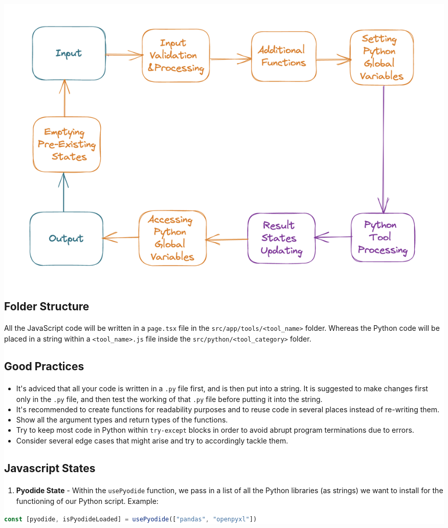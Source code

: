 ![Tool data flow diagram](Flowchart.png)

## Folder Structure

All the JavaScript code will be written in a `page.tsx` file in the `src/app/tools/<tool_name>` folder. Whereas the Python code will be placed in a string within a `<tool_name>.js` file inside the `src/python/<tool_category>` folder.

## Good Practices

- It's adviced that all your code is written in a `.py` file first, and is then put into a string. It is suggested to make changes first only in the `.py` file, and then test the working of that `.py` file before putting it into the string.
- It's recommended to create functions for readability purposes and to reuse code in several places instead of re-writing them.
- Show all the argument types and return types of the functions.
- Try to keep most code in Python within `try-except` blocks in order to avoid abrupt program terminations due to errors.
- Consider several edge cases that might arise and try to accordingly tackle them.

## Javascript States

1) **Pyodide State** - Within the `usePyodide` function, we pass in a list of all the Python libraries (as strings) we want to install for the functioning of our Python script. 
	Example:
```js
const [pyodide, isPyodideLoaded] = usePyodide(["pandas", "openpyxl"])
```
